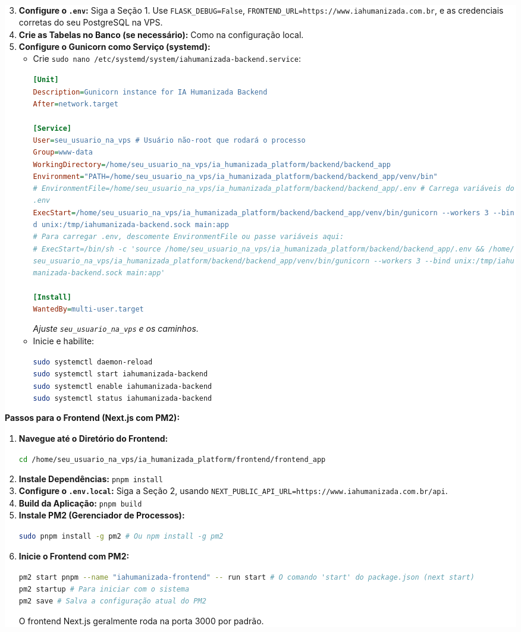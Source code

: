 3.  **Configure o `.env`:** Siga a Seção 1. Use `FLASK_DEBUG=False`, `FRONTEND_URL=https://www.iahumanizada.com.br`, e as credenciais corretas do seu PostgreSQL na VPS.
4.  **Crie as Tabelas no Banco (se necessário):** Como na configuração local.
5.  **Configure o Gunicorn como Serviço (systemd):**
    *   Crie `sudo nano /etc/systemd/system/iahumanizada-backend.service`:
        ```ini
        [Unit]
        Description=Gunicorn instance for IA Humanizada Backend
        After=network.target

        [Service]
        User=seu_usuario_na_vps # Usuário não-root que rodará o processo
        Group=www-data
        WorkingDirectory=/home/seu_usuario_na_vps/ia_humanizada_platform/backend/backend_app
        Environment="PATH=/home/seu_usuario_na_vps/ia_humanizada_platform/backend/backend_app/venv/bin"
        # EnvironmentFile=/home/seu_usuario_na_vps/ia_humanizada_platform/backend/backend_app/.env # Carrega variáveis do .env
        ExecStart=/home/seu_usuario_na_vps/ia_humanizada_platform/backend/backend_app/venv/bin/gunicorn --workers 3 --bind unix:/tmp/iahumanizada-backend.sock main:app
        # Para carregar .env, descomente EnvironmentFile ou passe variáveis aqui:
        # ExecStart=/bin/sh -c 'source /home/seu_usuario_na_vps/ia_humanizada_platform/backend/backend_app/.env && /home/seu_usuario_na_vps/ia_humanizada_platform/backend/backend_app/venv/bin/gunicorn --workers 3 --bind unix:/tmp/iahumanizada-backend.sock main:app'

        [Install]
        WantedBy=multi-user.target
        ```
        *Ajuste `seu_usuario_na_vps` e os caminhos.*
    *   Inicie e habilite:
        ```bash
        sudo systemctl daemon-reload
        sudo systemctl start iahumanizada-backend
        sudo systemctl enable iahumanizada-backend
        sudo systemctl status iahumanizada-backend
        ```

**Passos para o Frontend (Next.js com PM2):**

1.  **Navegue até o Diretório do Frontend:**
    ```bash
    cd /home/seu_usuario_na_vps/ia_humanizada_platform/frontend/frontend_app
    ```
2.  **Instale Dependências:** `pnpm install`
3.  **Configure o `.env.local`:** Siga a Seção 2, usando `NEXT_PUBLIC_API_URL=https://www.iahumanizada.com.br/api`.
4.  **Build da Aplicação:** `pnpm build`
5.  **Instale PM2 (Gerenciador de Processos):**
    ```bash
    sudo pnpm install -g pm2 # Ou npm install -g pm2
    ```
6.  **Inicie o Frontend com PM2:**
    ```bash
    pm2 start pnpm --name "iahumanizada-frontend" -- run start # O comando 'start' do package.json (next start)
    pm2 startup # Para iniciar com o sistema
    pm2 save # Salva a configuração atual do PM2
    ```
    O frontend Next.js geralmente roda na porta 3000 por padrão.